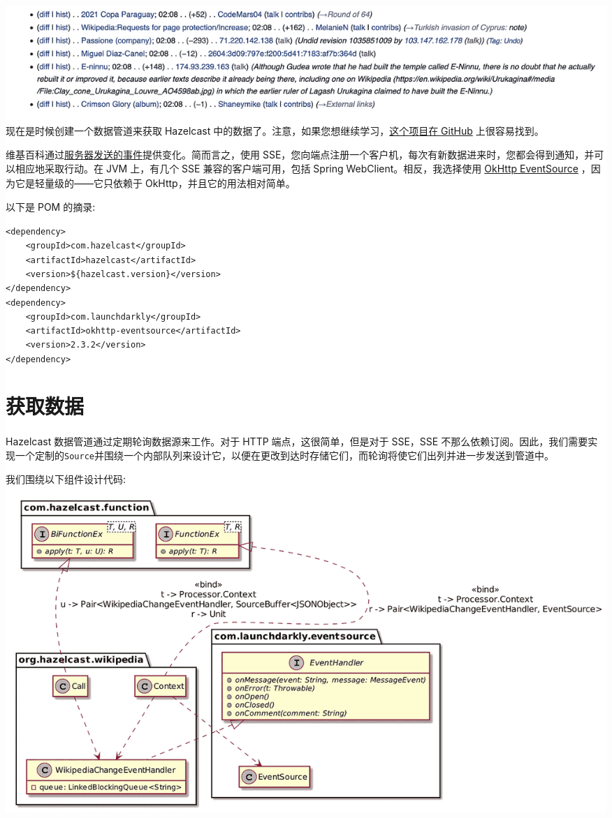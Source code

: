 ![](img/a23296a81c5210e22e10df06863840b1.png)

现在是时候创建一个数据管道来获取 Hazelcast 中的数据了。注意，如果您想继续学习，[这个项目在 GitHub](https://github.com/hazelcast-demos/wikipedia-changes) 上很容易找到。

维基百科通过[服务器发送的事件](https://fr.wikipedia.org/wiki/Server-sent_events)提供变化。简而言之，使用 SSE，您向端点注册一个客户机，每次有新数据进来时，您都会得到通知，并可以相应地采取行动。在 JVM 上，有几个 SSE 兼容的客户端可用，包括 Spring WebClient。相反，我选择使用 [OkHttp EventSource](https://github.com/launchdarkly/okhttp-eventsource) ，因为它是轻量级的——它只依赖于 OkHttp，并且它的用法相对简单。

以下是 POM 的摘录:

```
<dependency>
    <groupId>com.hazelcast</groupId>
    <artifactId>hazelcast</artifactId>
    <version>${hazelcast.version}</version>
</dependency>
<dependency>
    <groupId>com.launchdarkly</groupId>
    <artifactId>okhttp-eventsource</artifactId>
    <version>2.3.2</version>
</dependency>
```

# 获取数据

Hazelcast 数据管道通过定期轮询数据源来工作。对于 HTTP 端点，这很简单，但是对于 SSE，SSE 不那么依赖订阅。因此，我们需要实现一个定制的`Source`并围绕一个内部队列来设计它，以便在更改到达时存储它们，而轮询将使它们出列并进一步发送到管道中。

我们围绕以下组件设计代码:

![](img/c5d95fcb55a22e370cf51716c31e8f80.png)

